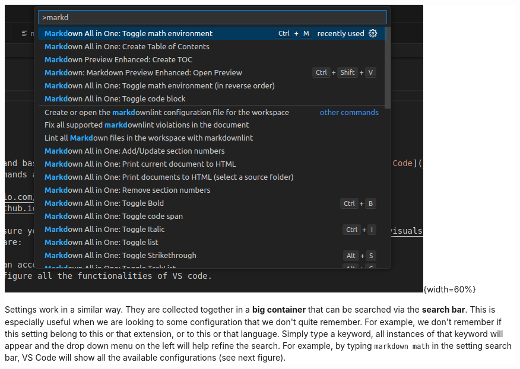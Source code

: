 ![palette_example](./palette.png){width=60%}

Settings work in a similar way. They are collected together in a **big container** that can be searched via the **search bar**. This is especially useful when we are looking to some configuration that we don't quite remember. For example, we don't remember if this setting belong to this or that extension, or to this or that language. Simply type a keyword, all instances of that keyword will appear and the drop down menu on the left will help refine the search. For example, by typing `markdown math` in the setting search bar, VS Code will show all the available configurations (see next figure).
